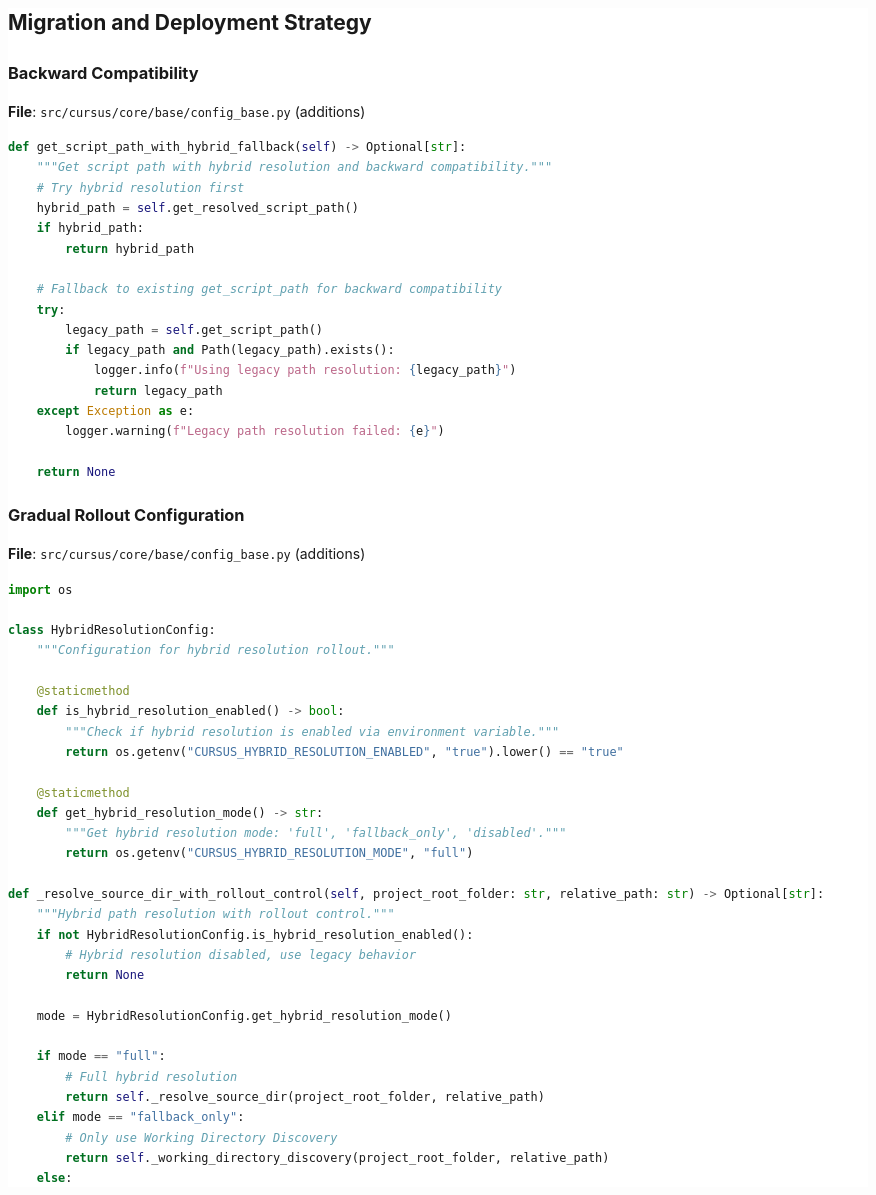 ```python
```

## Migration and Deployment Strategy

### **Backward Compatibility**

**File**: `src/cursus/core/base/config_base.py` (additions)

```python
def get_script_path_with_hybrid_fallback(self) -> Optional[str]:
    """Get script path with hybrid resolution and backward compatibility."""
    # Try hybrid resolution first
    hybrid_path = self.get_resolved_script_path()
    if hybrid_path:
        return hybrid_path
    
    # Fallback to existing get_script_path for backward compatibility
    try:
        legacy_path = self.get_script_path()
        if legacy_path and Path(legacy_path).exists():
            logger.info(f"Using legacy path resolution: {legacy_path}")
            return legacy_path
    except Exception as e:
        logger.warning(f"Legacy path resolution failed: {e}")
    
    return None
```

### **Gradual Rollout Configuration**

**File**: `src/cursus/core/base/config_base.py` (additions)

```python
import os

class HybridResolutionConfig:
    """Configuration for hybrid resolution rollout."""
    
    @staticmethod
    def is_hybrid_resolution_enabled() -> bool:
        """Check if hybrid resolution is enabled via environment variable."""
        return os.getenv("CURSUS_HYBRID_RESOLUTION_ENABLED", "true").lower() == "true"
    
    @staticmethod
    def get_hybrid_resolution_mode() -> str:
        """Get hybrid resolution mode: 'full', 'fallback_only', 'disabled'."""
        return os.getenv("CURSUS_HYBRID_RESOLUTION_MODE", "full")

def _resolve_source_dir_with_rollout_control(self, project_root_folder: str, relative_path: str) -> Optional[str]:
    """Hybrid path resolution with rollout control."""
    if not HybridResolutionConfig.is_hybrid_resolution_enabled():
        # Hybrid resolution disabled, use legacy behavior
        return None
    
    mode = HybridResolutionConfig.get_hybrid_resolution_mode()
    
    if mode == "full":
        # Full hybrid resolution
        return self._resolve_source_dir(project_root_folder, relative_path)
    elif mode == "fallback_only":
        # Only use Working Directory Discovery
        return self._working_directory_discovery(project_root_folder, relative_path)
    else:
```